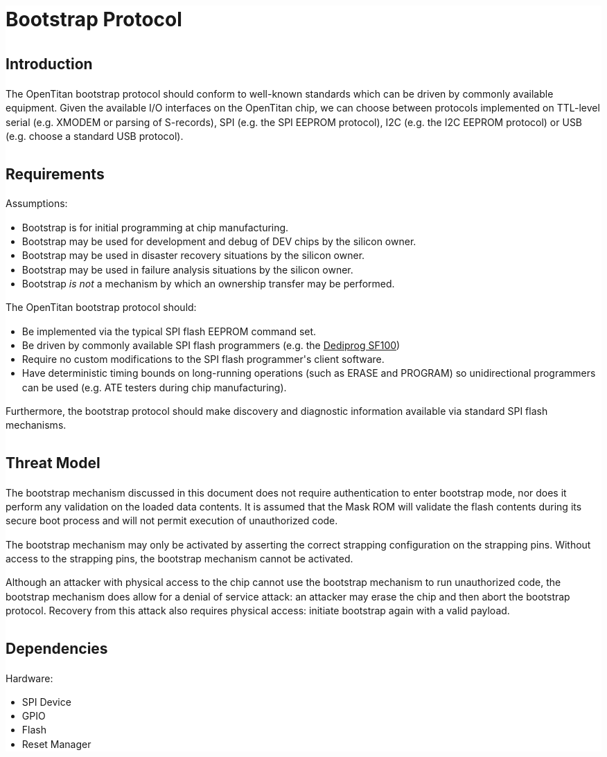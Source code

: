 # Bootstrap Protocol

## Introduction

The OpenTitan bootstrap protocol should conform to well-known standards which can be driven by commonly available equipment.
Given the available I/O interfaces on the OpenTitan chip, we can choose between protocols implemented on TTL-level serial (e.g. XMODEM or parsing of S-records), SPI (e.g. the SPI EEPROM protocol), I2C (e.g. the I2C EEPROM protocol) or USB (e.g. choose a standard USB protocol).

## Requirements

Assumptions:
*   Bootstrap is for initial programming at chip manufacturing.
*   Bootstrap may be used for development and debug of DEV chips by the silicon owner.
*   Bootstrap may be used in disaster recovery situations by the silicon owner.
*   Bootstrap may be used in failure analysis situations by the silicon owner.
*   Bootstrap _is not_ a mechanism by which an ownership transfer may be performed.

The OpenTitan bootstrap protocol should:
*   Be implemented via the typical SPI flash EEPROM command set.
*   Be driven by commonly available SPI flash programmers (e.g. the [Dediprog SF100](https://www.dediprog.com/product/SF100))
*   Require no custom modifications to the SPI flash programmer's client software.
*   Have deterministic timing bounds on long-running operations (such as ERASE and PROGRAM) so unidirectional programmers can be used (e.g. ATE testers during chip manufacturing).

Furthermore, the bootstrap protocol should make discovery and diagnostic information available via standard SPI flash mechanisms.


## Threat Model

The bootstrap mechanism discussed in this document does not require authentication to enter bootstrap mode, nor does it perform any validation on the loaded data contents.
It is assumed that the Mask ROM will validate the flash contents during its secure boot process and will not permit execution of unauthorized code.

The bootstrap mechanism may only be activated by asserting the correct strapping configuration on the strapping pins.
Without access to the strapping pins, the bootstrap mechanism cannot be activated.

Although an attacker with physical access to the chip cannot use the bootstrap mechanism to run unauthorized code, the bootstrap mechanism does allow for a denial of service attack: an attacker may erase the chip and then abort the bootstrap protocol.
Recovery from this attack also requires physical access: initiate bootstrap again with a valid payload.

## Dependencies

Hardware:
*   SPI Device
*   GPIO
*   Flash
*   Reset Manager
